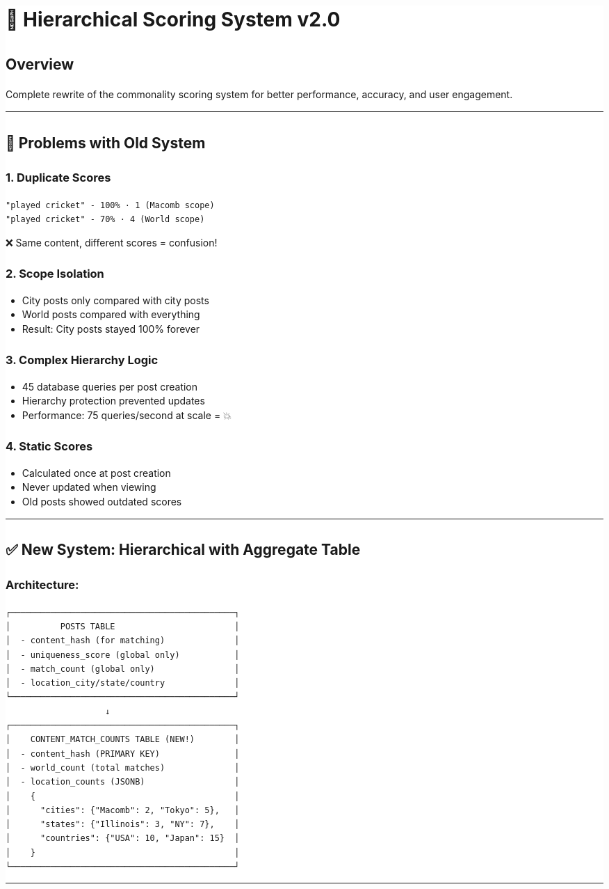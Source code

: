 # 🎯 Hierarchical Scoring System v2.0

## **Overview**

Complete rewrite of the commonality scoring system for better performance, accuracy, and user engagement.

---

## **🚨 Problems with Old System**

### **1. Duplicate Scores**
```
"played cricket" - 100% · 1 (Macomb scope)
"played cricket" - 70% · 4 (World scope)
```
❌ Same content, different scores = confusion!

### **2. Scope Isolation**
- City posts only compared with city posts
- World posts compared with everything
- Result: City posts stayed 100% forever

### **3. Complex Hierarchy Logic**
- 45 database queries per post creation
- Hierarchy protection prevented updates
- Performance: 75 queries/second at scale = 💥

### **4. Static Scores**
- Calculated once at post creation
- Never updated when viewing
- Old posts showed outdated scores

---

## **✅ New System: Hierarchical with Aggregate Table**

### **Architecture:**

```
┌─────────────────────────────────────────────┐
│          POSTS TABLE                        │
│  - content_hash (for matching)              │
│  - uniqueness_score (global only)           │
│  - match_count (global only)                │
│  - location_city/state/country              │
└─────────────────────────────────────────────┘
                    ↓
┌─────────────────────────────────────────────┐
│    CONTENT_MATCH_COUNTS TABLE (NEW!)        │
│  - content_hash (PRIMARY KEY)               │
│  - world_count (total matches)              │
│  - location_counts (JSONB)                  │
│    {                                        │
│      "cities": {"Macomb": 2, "Tokyo": 5},   │
│      "states": {"Illinois": 3, "NY": 7},    │
│      "countries": {"USA": 10, "Japan": 15}  │
│    }                                        │
└─────────────────────────────────────────────┘
```

---